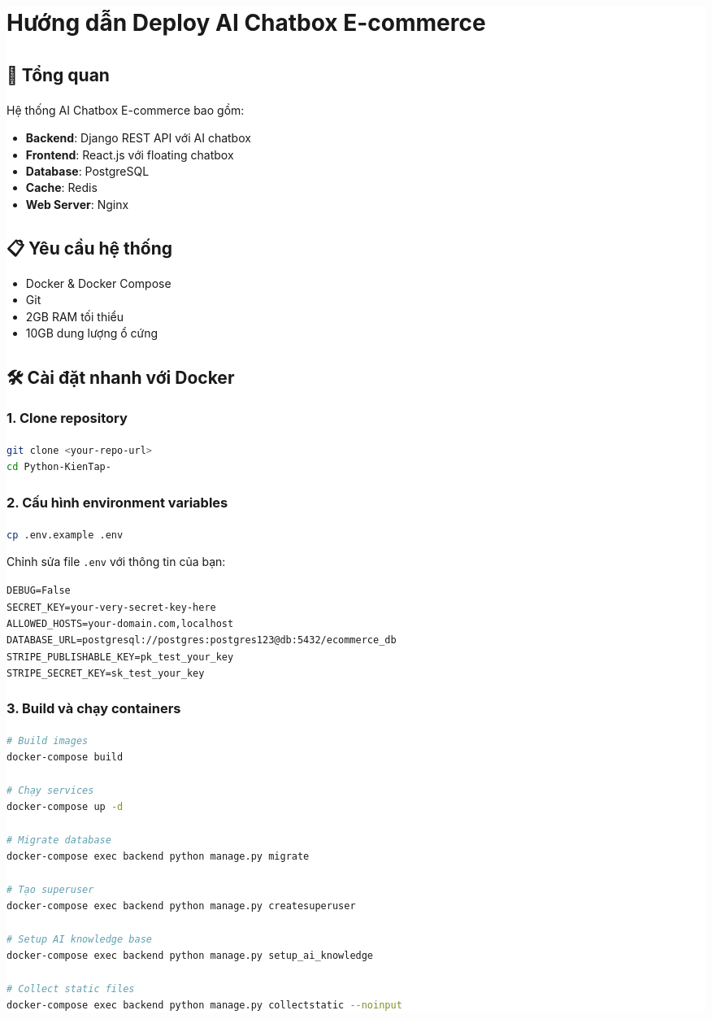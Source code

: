 # Hướng dẫn Deploy AI Chatbox E-commerce

## 🚀 Tổng quan

Hệ thống AI Chatbox E-commerce bao gồm:
- **Backend**: Django REST API với AI chatbox
- **Frontend**: React.js với floating chatbox
- **Database**: PostgreSQL
- **Cache**: Redis
- **Web Server**: Nginx

## 📋 Yêu cầu hệ thống

- Docker & Docker Compose
- Git
- 2GB RAM tối thiểu
- 10GB dung lượng ổ cứng

## 🛠️ Cài đặt nhanh với Docker

### 1. Clone repository
```bash
git clone <your-repo-url>
cd Python-KienTap-
```

### 2. Cấu hình environment variables
```bash
cp .env.example .env
```

Chỉnh sửa file `.env` với thông tin của bạn:
```env
DEBUG=False
SECRET_KEY=your-very-secret-key-here
ALLOWED_HOSTS=your-domain.com,localhost
DATABASE_URL=postgresql://postgres:postgres123@db:5432/ecommerce_db
STRIPE_PUBLISHABLE_KEY=pk_test_your_key
STRIPE_SECRET_KEY=sk_test_your_key
```

### 3. Build và chạy containers
```bash
# Build images
docker-compose build

# Chạy services
docker-compose up -d

# Migrate database
docker-compose exec backend python manage.py migrate

# Tạo superuser
docker-compose exec backend python manage.py createsuperuser

# Setup AI knowledge base
docker-compose exec backend python manage.py setup_ai_knowledge

# Collect static files
docker-compose exec backend python manage.py collectstatic --noinput
```

